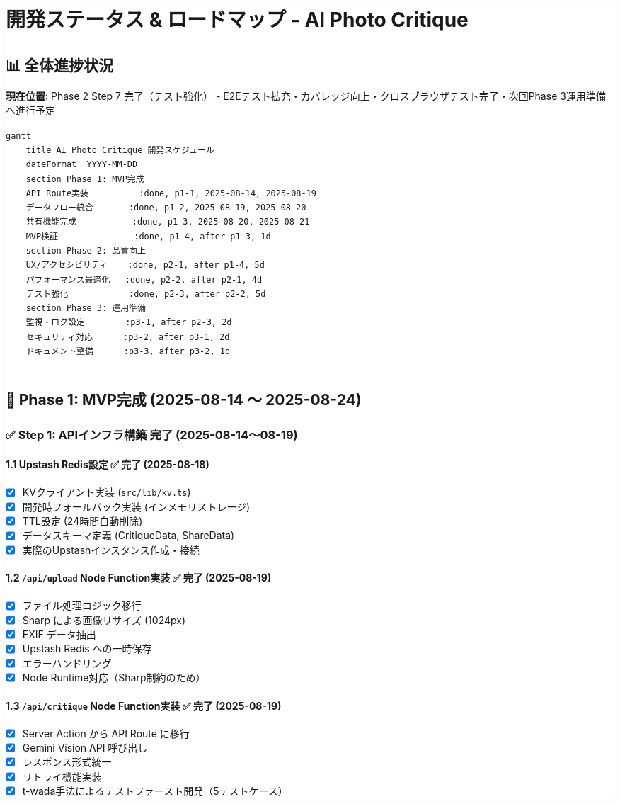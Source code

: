 # 開発ステータス & ロードマップ - AI Photo Critique

## 📊 全体進捗状況

**現在位置**: Phase 2 Step 7 完了（テスト強化） - E2Eテスト拡充・カバレッジ向上・クロスブラウザテスト完了・次回Phase 3運用準備へ進行予定

```mermaid
gantt
    title AI Photo Critique 開発スケジュール
    dateFormat  YYYY-MM-DD
    section Phase 1: MVP完成
    API Route実装          :done, p1-1, 2025-08-14, 2025-08-19
    データフロー統合       :done, p1-2, 2025-08-19, 2025-08-20
    共有機能完成           :done, p1-3, 2025-08-20, 2025-08-21
    MVP検証               :done, p1-4, after p1-3, 1d
    section Phase 2: 品質向上
    UX/アクセシビリティ    :done, p2-1, after p1-4, 5d
    パフォーマンス最適化   :done, p2-2, after p2-1, 4d
    テスト強化            :done, p2-3, after p2-2, 5d
    section Phase 3: 運用準備
    監視・ログ設定        :p3-1, after p2-3, 2d
    セキュリティ対応      :p3-2, after p3-1, 2d
    ドキュメント整備      :p3-3, after p3-2, 1d
```

---

## 🎯 Phase 1: MVP完成 (2025-08-14 ～ 2025-08-24)

### ✅ Step 1: APIインフラ構築 **完了** (2025-08-14〜08-19)

#### 1.1 Upstash Redis設定 ✅ 完了 (2025-08-18)

- [x] KVクライアント実装 (`src/lib/kv.ts`)
- [x] 開発時フォールバック実装 (インメモリストレージ)
- [x] TTL設定 (24時間自動削除)
- [x] データスキーマ定義 (CritiqueData, ShareData)
- [x] 実際のUpstashインスタンス作成・接続

#### 1.2 `/api/upload` Node Function実装 ✅ 完了 (2025-08-19)

- [x] ファイル処理ロジック移行
- [x] Sharp による画像リサイズ (1024px)
- [x] EXIF データ抽出
- [x] Upstash Redis への一時保存
- [x] エラーハンドリング
- [x] Node Runtime対応（Sharp制約のため）

#### 1.3 `/api/critique` Node Function実装 ✅ 完了 (2025-08-19)

- [x] Server Action から API Route に移行
- [x] Gemini Vision API 呼び出し
- [x] レスポンス形式統一
- [x] リトライ機能実装
- [x] t-wada手法によるテストファースト開発（5テストケース）
